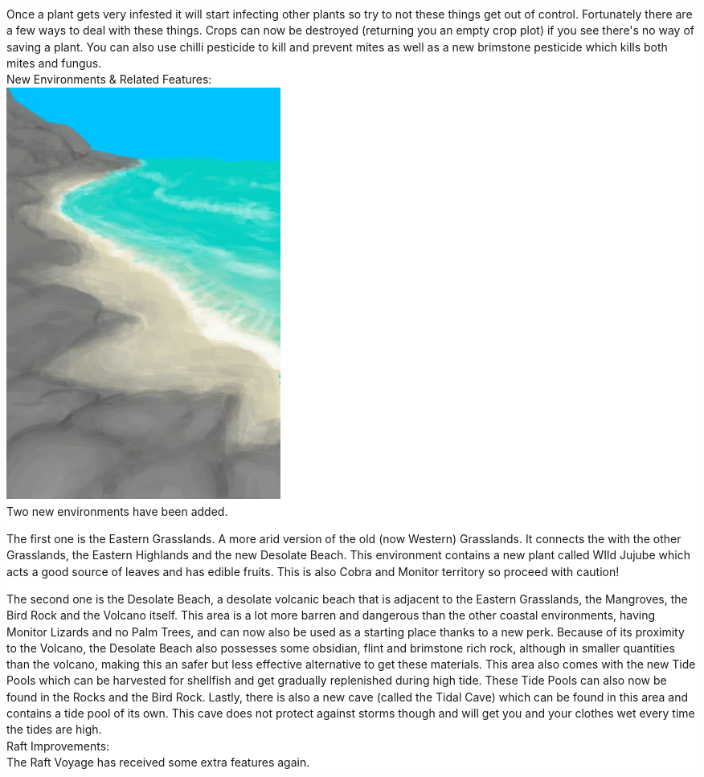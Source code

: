 Once a plant gets very infested it will start infecting other plants so try to not these things get out of control.
Fortunately there are a few ways to deal with these things. Crops can now be destroyed (returning you an empty crop plot) if you see there's no way of saving a plant. You can also use chilli pesticide to kill and prevent mites as well as a new brimstone pesticide which kills both mites and fungus.  
New Environments & Related Features:  
![](../wiki/Sprite/DesolateBeach.png)  
Two new environments have been added.

The first one is the Eastern Grasslands. A more arid version of the old (now Western) Grasslands. It connects the with the other Grasslands, the Eastern Highlands and the new Desolate Beach.
This environment contains a new plant called WIld Jujube which acts a good source of leaves and has edible fruits. This is also Cobra and Monitor territory so proceed with caution!

The second one is the Desolate Beach, a desolate volcanic beach that is adjacent to the Eastern Grasslands, the Mangroves, the Bird Rock and the Volcano itself. This area is a lot more barren and dangerous than the other coastal environments, having Monitor Lizards and no Palm Trees, and can now also be used as a starting place thanks to a new perk.
Because of its proximity to the Volcano, the Desolate Beach also possesses some obsidian, flint and brimstone rich rock, although in smaller quantities than the volcano, making this an safer but less effective alternative to get these materials.
This area also comes with the new Tide Pools which can be harvested for shellfish and get gradually replenished during high tide. These Tide Pools can also now be found in the Rocks and the Bird Rock.
Lastly, there is also a new cave (called the Tidal Cave) which can be found in this area and contains a tide pool of its own. This cave does not protect against storms though and will get you and your clothes wet every time the tides are high.  
Raft Improvements:  
The Raft Voyage has received some extra features again.

